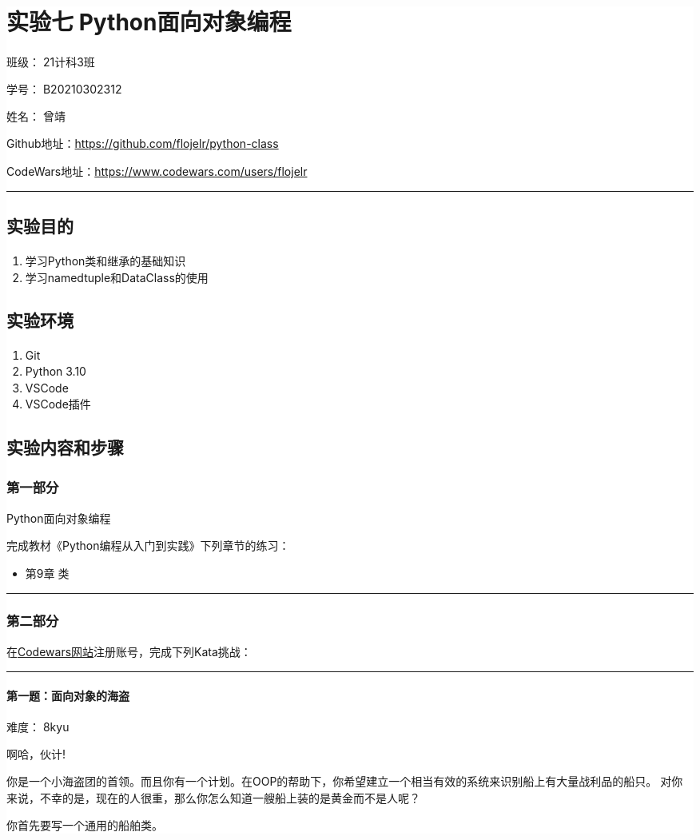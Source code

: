 # 实验七 Python面向对象编程

班级： 21计科3班

学号： B20210302312

姓名： 曾靖

Github地址：<https://github.com/flojelr/python-class>

CodeWars地址：<https://www.codewars.com/users/flojelr>

---

## 实验目的

1. 学习Python类和继承的基础知识
2. 学习namedtuple和DataClass的使用

## 实验环境

1. Git
2. Python 3.10
3. VSCode
4. VSCode插件

## 实验内容和步骤

### 第一部分

Python面向对象编程

完成教材《Python编程从入门到实践》下列章节的练习：

- 第9章 类

---

### 第二部分

在[Codewars网站](https://www.codewars.com)注册账号，完成下列Kata挑战：

---

#### 第一题：面向对象的海盗

难度： 8kyu

啊哈，伙计!

你是一个小海盗团的首领。而且你有一个计划。在OOP的帮助下，你希望建立一个相当有效的系统来识别船上有大量战利品的船只。
对你来说，不幸的是，现在的人很重，那么你怎么知道一艘船上装的是黄金而不是人呢？

你首先要写一个通用的船舶类。
